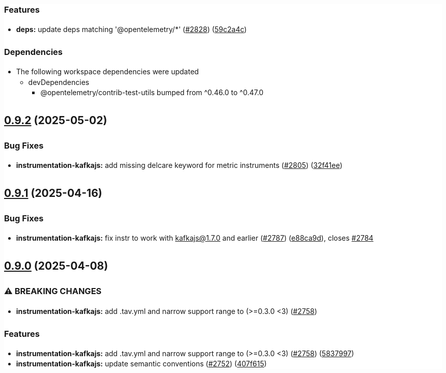 
### Features

* **deps:** update deps matching '@opentelemetry/*' ([#2828](https://github.com/open-telemetry/opentelemetry-js-contrib/issues/2828)) ([59c2a4c](https://github.com/open-telemetry/opentelemetry-js-contrib/commit/59c2a4c002992518da2d91b4ceb24f8479ad2346))


### Dependencies

* The following workspace dependencies were updated
  * devDependencies
    * @opentelemetry/contrib-test-utils bumped from ^0.46.0 to ^0.47.0

## [0.9.2](https://github.com/open-telemetry/opentelemetry-js-contrib/compare/instrumentation-kafkajs-v0.9.1...instrumentation-kafkajs-v0.9.2) (2025-05-02)


### Bug Fixes

* **instrumentation-kafkajs:** add missing delcare keyword for metric instruments ([#2805](https://github.com/open-telemetry/opentelemetry-js-contrib/issues/2805)) ([32f41ee](https://github.com/open-telemetry/opentelemetry-js-contrib/commit/32f41ee3feab7b58b48330469037fa4ca308055c))

## [0.9.1](https://github.com/open-telemetry/opentelemetry-js-contrib/compare/instrumentation-kafkajs-v0.9.0...instrumentation-kafkajs-v0.9.1) (2025-04-16)


### Bug Fixes

* **instrumentation-kafkajs:** fix instr to work with kafkajs@1.7.0 and earlier ([#2787](https://github.com/open-telemetry/opentelemetry-js-contrib/issues/2787)) ([e88ca9d](https://github.com/open-telemetry/opentelemetry-js-contrib/commit/e88ca9d614159e682997bef671e12d20ca5f8c34)), closes [#2784](https://github.com/open-telemetry/opentelemetry-js-contrib/issues/2784)

## [0.9.0](https://github.com/open-telemetry/opentelemetry-js-contrib/compare/instrumentation-kafkajs-v0.8.0...instrumentation-kafkajs-v0.9.0) (2025-04-08)


### ⚠ BREAKING CHANGES

* **instrumentation-kafkajs:** add .tav.yml and narrow support range to (>=0.3.0 <3) ([#2758](https://github.com/open-telemetry/opentelemetry-js-contrib/issues/2758))

### Features

* **instrumentation-kafkajs:** add .tav.yml and narrow support range to (&gt;=0.3.0 &lt;3) ([#2758](https://github.com/open-telemetry/opentelemetry-js-contrib/issues/2758)) ([5837997](https://github.com/open-telemetry/opentelemetry-js-contrib/commit/5837997dfb42a6ea6482999c0ca3e00cf68cdb8d))
* **instrumentation-kafkajs:** update semantic conventions ([#2752](https://github.com/open-telemetry/opentelemetry-js-contrib/issues/2752)) ([407f615](https://github.com/open-telemetry/opentelemetry-js-contrib/commit/407f61591ba69a39a6908264379d4d98a48dbec4))

